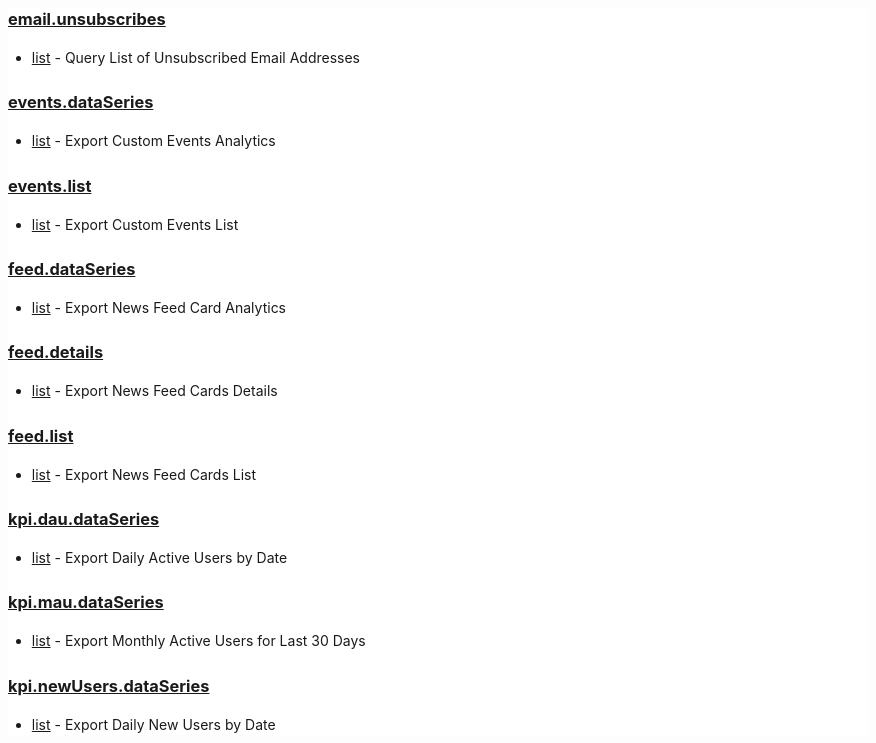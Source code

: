 ### [email.unsubscribes](src/main/java/com/yourorg/brazejava/resources/email/unsubscribes/README.md)

* [list](src/main/java/com/yourorg/brazejava/resources/email/unsubscribes/README.md#list) - Query List of Unsubscribed Email Addresses

### [events.dataSeries](src/main/java/com/yourorg/brazejava/resources/events/dataseries/README.md)

* [list](src/main/java/com/yourorg/brazejava/resources/events/dataseries/README.md#list) - Export Custom Events Analytics

### [events.list](src/main/java/com/yourorg/brazejava/resources/events/list/README.md)

* [list](src/main/java/com/yourorg/brazejava/resources/events/list/README.md#list) - Export Custom Events List

### [feed.dataSeries](src/main/java/com/yourorg/brazejava/resources/feed/dataseries/README.md)

* [list](src/main/java/com/yourorg/brazejava/resources/feed/dataseries/README.md#list) - Export News Feed Card Analytics

### [feed.details](src/main/java/com/yourorg/brazejava/resources/feed/details/README.md)

* [list](src/main/java/com/yourorg/brazejava/resources/feed/details/README.md#list) - Export News Feed Cards Details

### [feed.list](src/main/java/com/yourorg/brazejava/resources/feed/list/README.md)

* [list](src/main/java/com/yourorg/brazejava/resources/feed/list/README.md#list) - Export News Feed Cards List

### [kpi.dau.dataSeries](src/main/java/com/yourorg/brazejava/resources/kpi/dau/dataseries/README.md)

* [list](src/main/java/com/yourorg/brazejava/resources/kpi/dau/dataseries/README.md#list) - Export Daily Active Users by Date

### [kpi.mau.dataSeries](src/main/java/com/yourorg/brazejava/resources/kpi/mau/dataseries/README.md)

* [list](src/main/java/com/yourorg/brazejava/resources/kpi/mau/dataseries/README.md#list) - Export Monthly Active Users for Last 30 Days

### [kpi.newUsers.dataSeries](src/main/java/com/yourorg/brazejava/resources/kpi/newusers/dataseries/README.md)

* [list](src/main/java/com/yourorg/brazejava/resources/kpi/newusers/dataseries/README.md#list) - Export Daily New Users by Date
